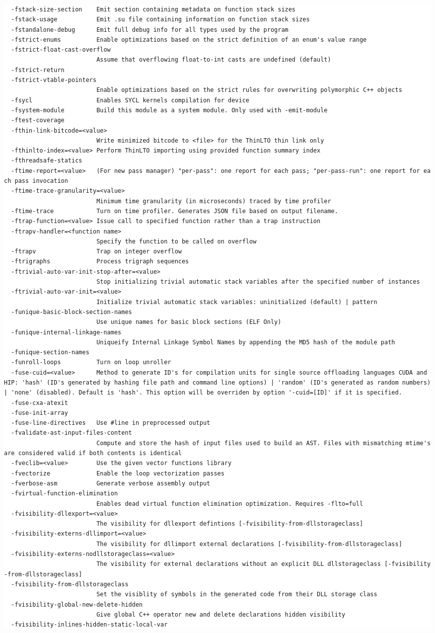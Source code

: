       -fstack-size-section    Emit section containing metadata on function stack sizes
      -fstack-usage           Emit .su file containing information on function stack sizes
      -fstandalone-debug      Emit full debug info for all types used by the program
      -fstrict-enums          Enable optimizations based on the strict definition of an enum's value range
      -fstrict-float-cast-overflow
                              Assume that overflowing float-to-int casts are undefined (default)
      -fstrict-return         
      -fstrict-vtable-pointers
                              Enable optimizations based on the strict rules for overwriting polymorphic C++ objects
      -fsycl                  Enables SYCL kernels compilation for device
      -fsystem-module         Build this module as a system module. Only used with -emit-module
      -ftest-coverage         
      -fthin-link-bitcode=<value>
                              Write minimized bitcode to <file> for the ThinLTO thin link only
      -fthinlto-index=<value> Perform ThinLTO importing using provided function summary index
      -fthreadsafe-statics    
      -ftime-report=<value>   (For new pass manager) "per-pass": one report for each pass; "per-pass-run": one report for each pass invocation
      -ftime-trace-granularity=<value>
                              Minimum time granularity (in microseconds) traced by time profiler
      -ftime-trace            Turn on time profiler. Generates JSON file based on output filename.
      -ftrap-function=<value> Issue call to specified function rather than a trap instruction
      -ftrapv-handler=<function name>
                              Specify the function to be called on overflow
      -ftrapv                 Trap on integer overflow
      -ftrigraphs             Process trigraph sequences
      -ftrivial-auto-var-init-stop-after=<value>
                              Stop initializing trivial automatic stack variables after the specified number of instances
      -ftrivial-auto-var-init=<value>
                              Initialize trivial automatic stack variables: uninitialized (default) | pattern
      -funique-basic-block-section-names
                              Use unique names for basic block sections (ELF Only)
      -funique-internal-linkage-names
                              Uniqueify Internal Linkage Symbol Names by appending the MD5 hash of the module path
      -funique-section-names  
      -funroll-loops          Turn on loop unroller
      -fuse-cuid=<value>      Method to generate ID's for compilation units for single source offloading languages CUDA and HIP: 'hash' (ID's generated by hashing file path and command line options) | 'random' (ID's generated as random numbers) | 'none' (disabled). Default is 'hash'. This option will be overriden by option '-cuid=[ID]' if it is specified.
      -fuse-cxa-atexit        
      -fuse-init-array        
      -fuse-line-directives   Use #line in preprocessed output
      -fvalidate-ast-input-files-content
                              Compute and store the hash of input files used to build an AST. Files with mismatching mtime's are considered valid if both contents is identical
      -fveclib=<value>        Use the given vector functions library
      -fvectorize             Enable the loop vectorization passes
      -fverbose-asm           Generate verbose assembly output
      -fvirtual-function-elimination
                              Enables dead virtual function elimination optimization. Requires -flto=full
      -fvisibility-dllexport=<value>
                              The visibility for dllexport defintions [-fvisibility-from-dllstorageclass]
      -fvisibility-externs-dllimport=<value>
                              The visibility for dllimport external declarations [-fvisibility-from-dllstorageclass]
      -fvisibility-externs-nodllstorageclass=<value>
                              The visibility for external declarations without an explicit DLL dllstorageclass [-fvisibility-from-dllstorageclass]
      -fvisibility-from-dllstorageclass
                              Set the visiblity of symbols in the generated code from their DLL storage class
      -fvisibility-global-new-delete-hidden
                              Give global C++ operator new and delete declarations hidden visibility
      -fvisibility-inlines-hidden-static-local-var